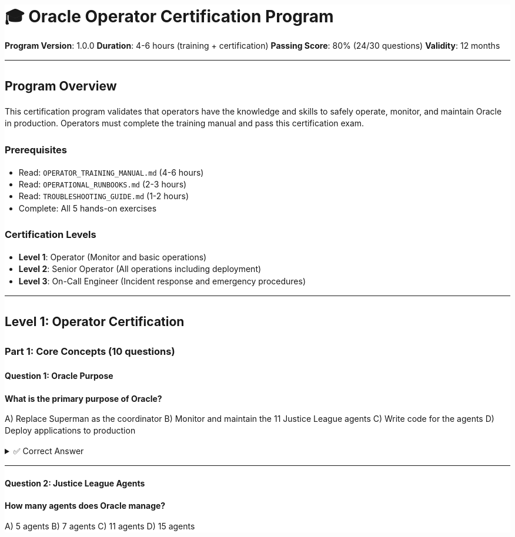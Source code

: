 # 🎓 Oracle Operator Certification Program

**Program Version**: 1.0.0
**Duration**: 4-6 hours (training + certification)
**Passing Score**: 80% (24/30 questions)
**Validity**: 12 months

---

## Program Overview

This certification program validates that operators have the knowledge and skills to safely operate, monitor, and maintain Oracle in production. Operators must complete the training manual and pass this certification exam.

### Prerequisites
- Read: `OPERATOR_TRAINING_MANUAL.md` (4-6 hours)
- Read: `OPERATIONAL_RUNBOOKS.md` (2-3 hours)
- Read: `TROUBLESHOOTING_GUIDE.md` (1-2 hours)
- Complete: All 5 hands-on exercises

### Certification Levels
- **Level 1**: Operator (Monitor and basic operations)
- **Level 2**: Senior Operator (All operations including deployment)
- **Level 3**: On-Call Engineer (Incident response and emergency procedures)

---

## Level 1: Operator Certification

### Part 1: Core Concepts (10 questions)

#### Question 1: Oracle Purpose
**What is the primary purpose of Oracle?**

A) Replace Superman as the coordinator
B) Monitor and maintain the 11 Justice League agents
C) Write code for the agents
D) Deploy applications to production

<details><summary>✅ Correct Answer</summary></details>

---

#### Question 2: Justice League Agents
**How many agents does Oracle manage?**

A) 5 agents
B) 7 agents
C) 11 agents
D) 15 agents
